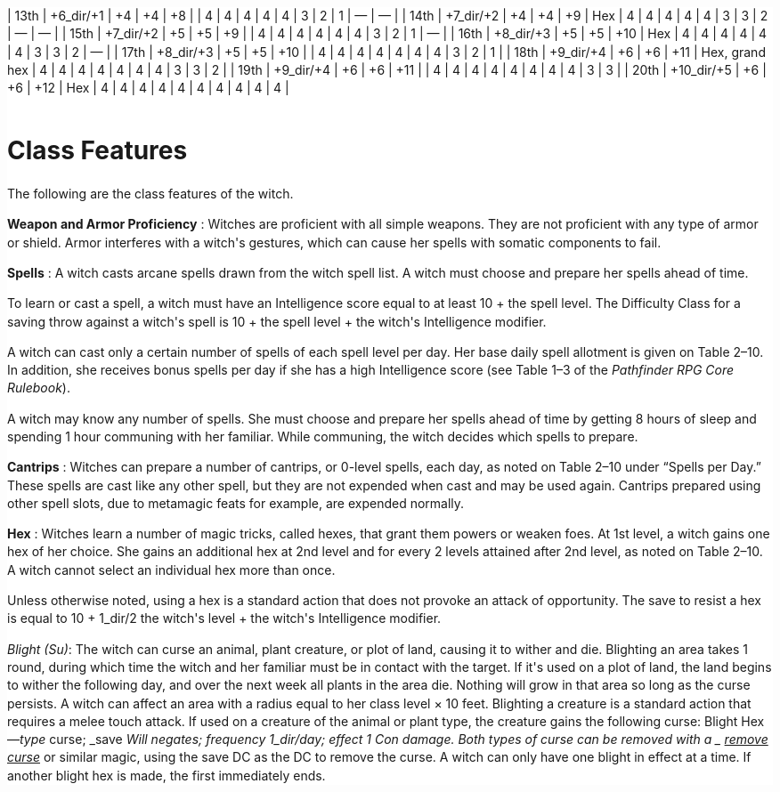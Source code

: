 | 13th | +6_dir/+1 | +4 | +4 | +8 | | 4 | 4 | 4 | 4 | 4 | 3 | 2 | 1 | — | — |
| 14th | +7_dir/+2 | +4 | +4 | +9 | Hex | 4 | 4 | 4 | 4 | 4 | 3 | 3 | 2 | — | — |
| 15th | +7_dir/+2 | +5 | +5 | +9 | | 4 | 4 | 4 | 4 | 4 | 4 | 3 | 2 | 1 | — |
| 16th | +8_dir/+3 | +5 | +5 | +10 | Hex | 4 | 4 | 4 | 4 | 4 | 4 | 3 | 3 | 2 | — |
| 17th | +8_dir/+3 | +5 | +5 | +10 | | 4 | 4 | 4 | 4 | 4 | 4 | 4 | 3 | 2 | 1 |
| 18th | +9_dir/+4 | +6 | +6 | +11 | Hex, grand hex | 4 | 4 | 4 | 4 | 4 | 4 | 4 | 3 | 3 | 2 |
| 19th | +9_dir/+4 | +6 | +6 | +11 | | 4 | 4 | 4 | 4 | 4 | 4 | 4 | 4 | 3 | 3 |
| 20th | +10_dir/+5 | +6 | +6 | +12 | Hex | 4 | 4 | 4 | 4 | 4 | 4 | 4 | 4 | 4 | 4 |

# Class Features

The following are the class features of the witch.

**Weapon and Armor Proficiency** : Witches are proficient with all simple weapons. They are not proficient with any type of armor or shield. Armor interferes with a witch's gestures, which can cause her spells with somatic components to fail.

**Spells** : A witch casts arcane spells drawn from the witch spell list. A witch must choose and prepare her spells ahead of time.

To learn or cast a spell, a witch must have an Intelligence score equal to at least 10 + the spell level. The Difficulty Class for a saving throw against a witch's spell is 10 + the spell level + the witch's Intelligence modifier.

A witch can cast only a certain number of spells of each spell level per day. Her base daily spell allotment is given on Table 2–10. In addition, she receives bonus spells per day if she has a high Intelligence score (see Table 1–3 of the _Pathfinder RPG Core Rulebook_).

A witch may know any number of spells. She must choose and prepare her spells ahead of time by getting 8 hours of sleep and spending 1 hour communing with her familiar. While communing, the witch decides which spells to prepare.

**Cantrips** : Witches can prepare a number of cantrips, or 0-level spells, each day, as noted on Table 2–10 under “Spells per Day.” These spells are cast like any other spell, but they are not expended when cast and may be used again. Cantrips prepared using other spell slots, due to metamagic feats for example, are expended normally.

**Hex** : Witches learn a number of magic tricks, called hexes, that grant them powers or weaken foes. At 1st level, a witch gains one hex of her choice. She gains an additional hex at 2nd level and for every 2 levels attained after 2nd level, as noted on Table 2–10. A witch cannot select an individual hex more than once.

Unless otherwise noted, using a hex is a standard action that does not provoke an attack of opportunity. The save to resist a hex is equal to 10 + 1_dir/2 the witch's level + the witch's Intelligence modifier.

_Blight (Su)_: The witch can curse an animal, plant creature, or plot of land, causing it to wither and die. Blighting an area takes 1 round, during which time the witch and her familiar must be in contact with the target. If it's used on a plot of land, the land begins to wither the following day, and over the next week all plants in the area die. Nothing will grow in that area so long as the curse persists. A witch can affect an area with a radius equal to her class level × 10 feet. Blighting a creature is a standard action that requires a melee touch attack. If used on a creature of the animal or plant type, the creature gains the following curse: Blight Hex—_type_ curse; _save _Will negates; _frequency_ 1_dir/day; _effect_ 1 Con damage. Both types of curse can be removed with a _ [remove curse](../../../spells_dir/removeCurse#_remove-curse)_ or similar magic, using the save DC as the DC to remove the curse. A witch can only have one blight in effect at a time. If another blight hex is made, the first immediately ends.

